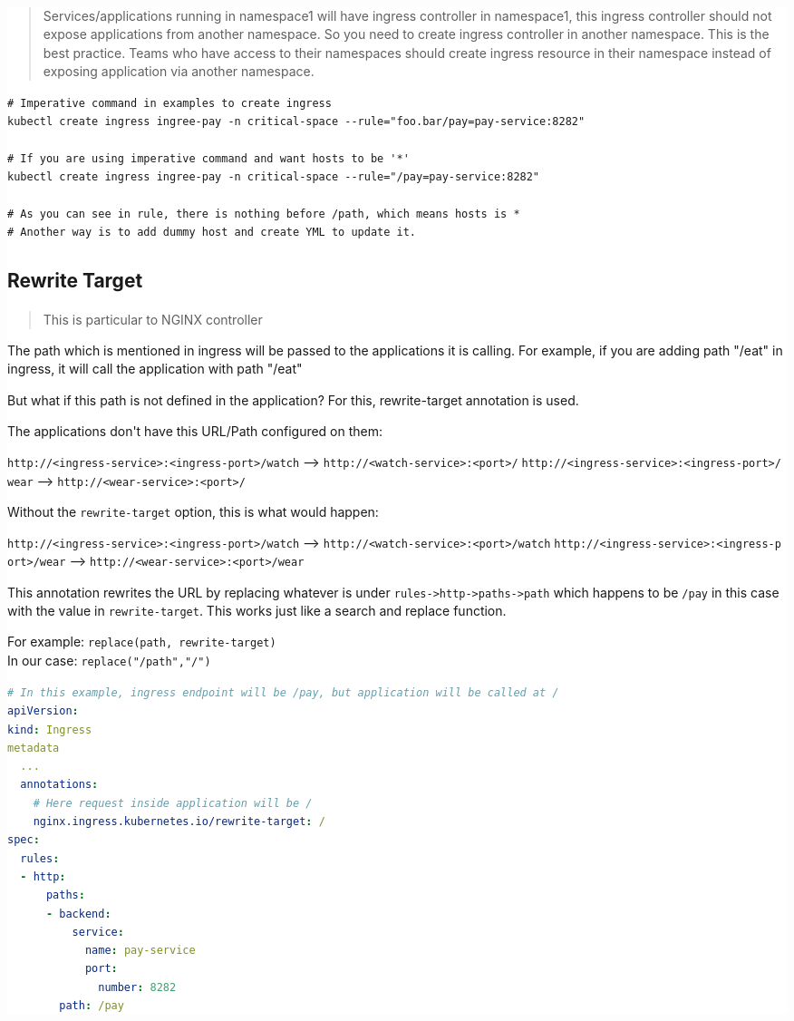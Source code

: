 > Services/applications running in namespace1 will have ingress controller in namespace1, this ingress controller should not expose applications from another namespace. So you need to create ingress controller in another namespace.
> This is the best practice. Teams who have access to their namespaces should create ingress resource in their namespace instead of exposing application via another namespace.

```
# Imperative command in examples to create ingress
kubectl create ingress ingree-pay -n critical-space --rule="foo.bar/pay=pay-service:8282"

# If you are using imperative command and want hosts to be '*'
kubectl create ingress ingree-pay -n critical-space --rule="/pay=pay-service:8282"

# As you can see in rule, there is nothing before /path, which means hosts is *
# Another way is to add dummy host and create YML to update it.
```

## Rewrite Target

> This is particular to NGINX controller

The path which is mentioned in ingress will be passed to the applications it is calling.
For example, if you are adding path "/eat"  in ingress, it will call the application with path "/eat"

But what if this path is not defined in the application? For this, rewrite-target annotation is used.

The applications don't have this URL/Path configured on them:  
  
`http://<ingress-service>:<ingress-port>/watch` --> `http://<watch-service>:<port>/`
`http://<ingress-service>:<ingress-port>/wear` --> `http://<wear-service>:<port>/`

Without the `rewrite-target` option, this is what would happen:

`http://<ingress-service>:<ingress-port>/watch` --> `http://<watch-service>:<port>/watch`
`http://<ingress-service>:<ingress-port>/wear` --> `http://<wear-service>:<port>/wear`

This annotation rewrites the URL by replacing whatever is under `rules->http->paths->path` which happens to be `/pay` in this case with the value in `rewrite-target`. This works just like a search and replace function.

For example: `replace(path, rewrite-target)`  
In our case: `replace("/path","/")`

``` yaml
# In this example, ingress endpoint will be /pay, but application will be called at /
apiVersion:
kind: Ingress
metadata
  ...
  annotations:
    # Here request inside application will be /
    nginx.ingress.kubernetes.io/rewrite-target: /
spec:
  rules:
  - http:
      paths:
      - backend:
          service:
            name: pay-service
            port:
              number: 8282
        path: /pay
```
